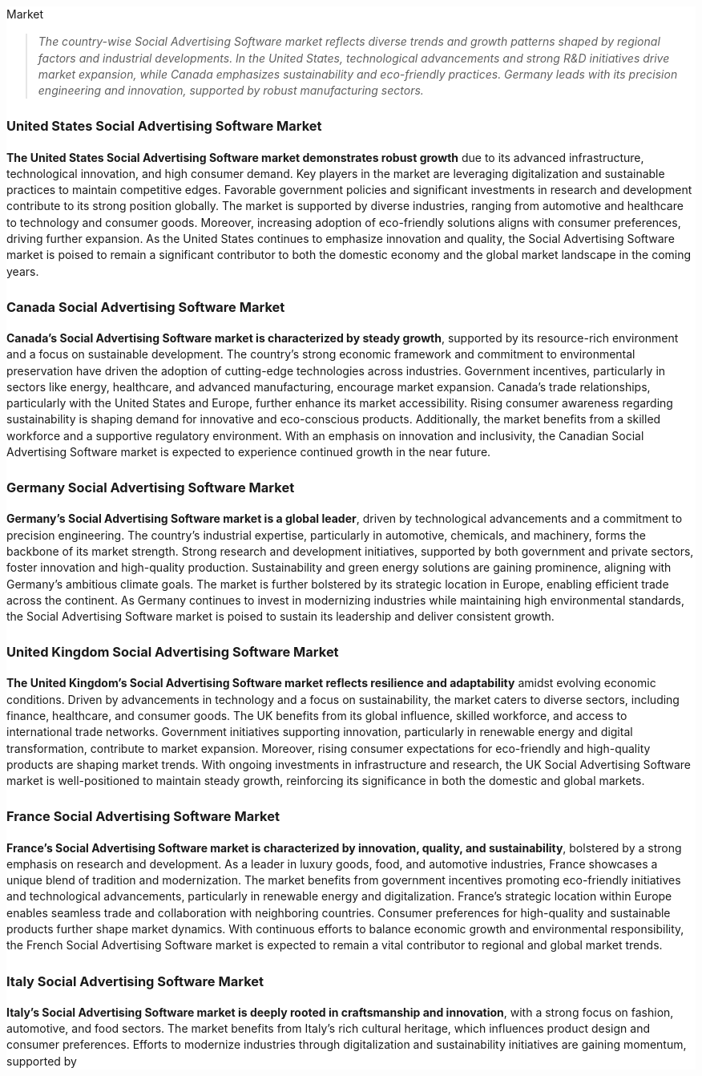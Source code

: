 Market<br /></span></h1><blockquote><p><em><span class="">The country-wise Social Advertising Software market reflects diverse trends and growth patterns shaped by regional factors and industrial developments. In the United States, technological advancements and strong R&amp;D initiatives drive market expansion, while Canada emphasizes sustainability and eco-friendly practices. Germany leads with its precision engineering and innovation, supported by robust manufacturing sectors.</span></em></p></blockquote><h3><strong>United States Social Advertising Software Market</strong></h3><p><strong>The United States Social Advertising Software market demonstrates robust growth</strong> due to its advanced infrastructure, technological innovation, and high consumer demand. Key players in the market are leveraging digitalization and sustainable practices to maintain competitive edges. Favorable government policies and significant investments in research and development contribute to its strong position globally. The market is supported by diverse industries, ranging from automotive and healthcare to technology and consumer goods. Moreover, increasing adoption of eco-friendly solutions aligns with consumer preferences, driving further expansion. As the United States continues to emphasize innovation and quality, the Social Advertising Software market is poised to remain a significant contributor to both the domestic economy and the global market landscape in the coming years.</p><h3><strong>Canada Social Advertising Software Market</strong></h3><p><strong>Canada&rsquo;s Social Advertising Software market is characterized by steady growth</strong>, supported by its resource-rich environment and a focus on sustainable development. The country&rsquo;s strong economic framework and commitment to environmental preservation have driven the adoption of cutting-edge technologies across industries. Government incentives, particularly in sectors like energy, healthcare, and advanced manufacturing, encourage market expansion. Canada&rsquo;s trade relationships, particularly with the United States and Europe, further enhance its market accessibility. Rising consumer awareness regarding sustainability is shaping demand for innovative and eco-conscious products. Additionally, the market benefits from a skilled workforce and a supportive regulatory environment. With an emphasis on innovation and inclusivity, the Canadian Social Advertising Software market is expected to experience continued growth in the near future.</p><h3><strong>Germany Social Advertising Software Market</strong></h3><p><strong>Germany&rsquo;s Social Advertising Software market is a global leader</strong>, driven by technological advancements and a commitment to precision engineering. The country&rsquo;s industrial expertise, particularly in automotive, chemicals, and machinery, forms the backbone of its market strength. Strong research and development initiatives, supported by both government and private sectors, foster innovation and high-quality production. Sustainability and green energy solutions are gaining prominence, aligning with Germany&rsquo;s ambitious climate goals. The market is further bolstered by its strategic location in Europe, enabling efficient trade across the continent. As Germany continues to invest in modernizing industries while maintaining high environmental standards, the Social Advertising Software market is poised to sustain its leadership and deliver consistent growth.</p><h3><strong>United Kingdom Social Advertising Software Market</strong></h3><p><strong>The United Kingdom&rsquo;s Social Advertising Software market reflects resilience and adaptability</strong> amidst evolving economic conditions. Driven by advancements in technology and a focus on sustainability, the market caters to diverse sectors, including finance, healthcare, and consumer goods. The UK benefits from its global influence, skilled workforce, and access to international trade networks. Government initiatives supporting innovation, particularly in renewable energy and digital transformation, contribute to market expansion. Moreover, rising consumer expectations for eco-friendly and high-quality products are shaping market trends. With ongoing investments in infrastructure and research, the UK Social Advertising Software market is well-positioned to maintain steady growth, reinforcing its significance in both the domestic and global markets.</p><h3><strong>France Social Advertising Software Market</strong></h3><p><strong>France&rsquo;s Social Advertising Software market is characterized by innovation, quality, and sustainability</strong>, bolstered by a strong emphasis on research and development. As a leader in luxury goods, food, and automotive industries, France showcases a unique blend of tradition and modernization. The market benefits from government incentives promoting eco-friendly initiatives and technological advancements, particularly in renewable energy and digitalization. France&rsquo;s strategic location within Europe enables seamless trade and collaboration with neighboring countries. Consumer preferences for high-quality and sustainable products further shape market dynamics. With continuous efforts to balance economic growth and environmental responsibility, the French Social Advertising Software market is expected to remain a vital contributor to regional and global market trends.</p><h3><strong>Italy Social Advertising Software Market</strong></h3><p><strong>Italy&rsquo;s Social Advertising Software market is deeply rooted in craftsmanship and innovation</strong>, with a strong focus on fashion, automotive, and food sectors. The market benefits from Italy&rsquo;s rich cultural heritage, which influences product design and consumer preferences. Efforts to modernize industries through digitalization and sustainability initiatives are gaining momentum, supported by